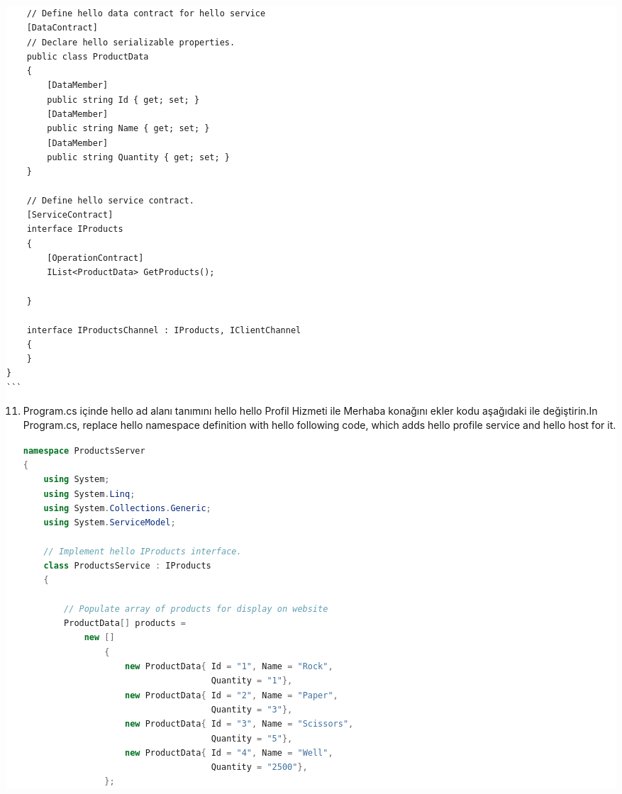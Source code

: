         // Define hello data contract for hello service
        [DataContract]
        // Declare hello serializable properties.
        public class ProductData
        {
            [DataMember]
            public string Id { get; set; }
            [DataMember]
            public string Name { get; set; }
            [DataMember]
            public string Quantity { get; set; }
        }

        // Define hello service contract.
        [ServiceContract]
        interface IProducts
        {
            [OperationContract]
            IList<ProductData> GetProducts();

        }

        interface IProductsChannel : IProducts, IClientChannel
        {
        }
    }
    ```
11. <span data-ttu-id="9ae1e-162">Program.cs içinde hello ad alanı tanımını hello hello Profil Hizmeti ile Merhaba konağını ekler kodu aşağıdaki ile değiştirin.</span><span class="sxs-lookup"><span data-stu-id="9ae1e-162">In Program.cs, replace hello namespace definition with hello following code, which adds hello profile service and hello host for it.</span></span>

    ```csharp
    namespace ProductsServer
    {
        using System;
        using System.Linq;
        using System.Collections.Generic;
        using System.ServiceModel;

        // Implement hello IProducts interface.
        class ProductsService : IProducts
        {

            // Populate array of products for display on website
            ProductData[] products =
                new []
                    {
                        new ProductData{ Id = "1", Name = "Rock",
                                         Quantity = "1"},
                        new ProductData{ Id = "2", Name = "Paper",
                                         Quantity = "3"},
                        new ProductData{ Id = "3", Name = "Scissors",
                                         Quantity = "5"},
                        new ProductData{ Id = "4", Name = "Well",
                                         Quantity = "2500"},
                    };


[0]: ./media/service-bus-dotnet-hybrid-app-using-service-bus-relay/hybrid.png
[1]: ./media/service-bus-dotnet-hybrid-app-using-service-bus-relay/App2.png
[NuGet]: http://nuget.org
[11]: ./media/service-bus-dotnet-hybrid-app-using-service-bus-relay/hy-con-1.png
[13]: ./media/service-bus-dotnet-hybrid-app-using-service-bus-relay/getting-started-multi-tier-13.png
[15]: ./media/service-bus-dotnet-hybrid-app-using-service-bus-relay/hy-web-2.png
[16]: ./media/service-bus-dotnet-hybrid-app-using-service-bus-relay/hy-web-4.png
[17]: ./media/service-bus-dotnet-hybrid-app-using-service-bus-relay/hy-web-7.png
[18]: ./media/service-bus-dotnet-hybrid-app-using-service-bus-relay/hy-web-5.png
[9]: ./media/service-bus-dotnet-hybrid-app-using-service-bus-relay/hy-web-9.png
[10]: ./media/service-bus-dotnet-hybrid-app-using-service-bus-relay/App3.png
[21]: ./media/service-bus-dotnet-hybrid-app-using-service-bus-relay/App1.png
[24]: ./media/service-bus-dotnet-hybrid-app-using-service-bus-relay/hy-web-12.png
[25]: ./media/service-bus-dotnet-hybrid-app-using-service-bus-relay/hy-web-13.png
[26]: ./media/service-bus-dotnet-hybrid-app-using-service-bus-relay/hy-web-14.png
[27]: ./media/service-bus-dotnet-hybrid-app-using-service-bus-relay/hy-web-8.png
[36]: ./media/service-bus-dotnet-hybrid-app-using-service-bus-relay/App2.png
[37]: ./media/service-bus-dotnet-hybrid-app-using-service-bus-relay/hy-service1.png
[38]: ./media/service-bus-dotnet-hybrid-app-using-service-bus-relay/hy-service2.png
[41]: ./media/service-bus-dotnet-hybrid-app-using-service-bus-relay/getting-started-multi-tier-40.png
[43]: ./media/service-bus-dotnet-hybrid-app-using-service-bus-relay/getting-started-hybrid-43.png